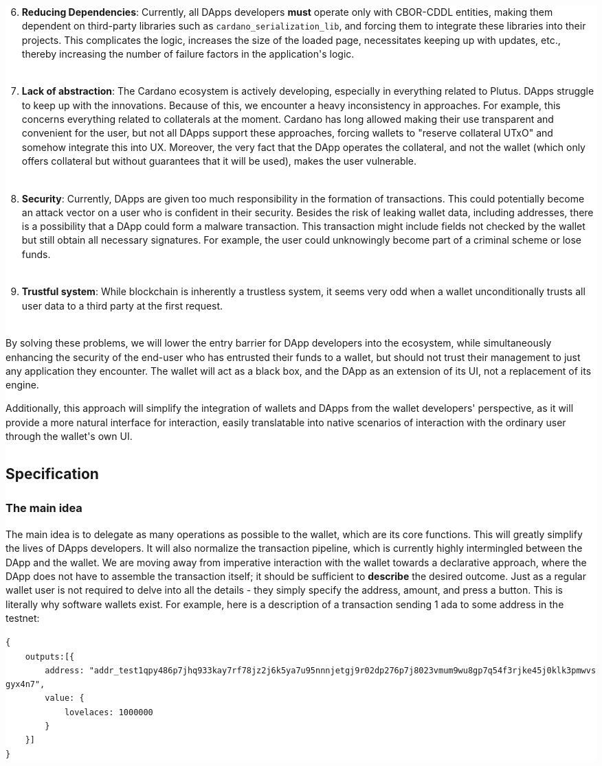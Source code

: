 6. **Reducing Dependencies**: Currently, all DApps developers **must** operate only with CBOR-CDDL entities, making them dependent on third-party libraries such as `cardano_serialization_lib`, and forcing them to integrate these libraries into their projects. This complicates the logic, increases the size of the loaded page, necessitates keeping up with updates, etc., thereby increasing the number of failure factors in the application's logic.<br><br>

7. **Lack of abstraction**: The Cardano ecosystem is actively developing, especially in everything related to Plutus. DApps struggle to keep up with the innovations. Because of this, we encounter a heavy inconsistency in approaches. For example, this concerns everything related to collaterals at the moment. Cardano has long allowed making their use transparent and convenient for the user, but not all DApps support these approaches, forcing wallets to "reserve collateral UTxO" and somehow integrate this into UX. Moreover, the very fact that the DApp operates the collateral, and not the wallet (which only offers collateral but without guarantees that it will be used), makes the user vulnerable.<br><br>

8. **Security**: Currently, DApps are given too much responsibility in the formation of transactions. This could potentially become an attack vector on a user who is confident in their security. Besides the risk of leaking wallet data, including addresses, there is a possibility that a DApp could form a malware transaction. This transaction might include fields not checked by the wallet but still obtain all necessary signatures. For example, the user could unknowingly become part of a criminal scheme or lose funds.<br><br>

9. **Trustful system**: While blockchain is inherently a trustless system, it seems very odd when a wallet unconditionally trusts all user data to a third party at the first request.<br><br>

By solving these problems, we will lower the entry barrier for DApp developers into the ecosystem, while simultaneously enhancing the security of the end-user who has entrusted their funds to a wallet, but should not trust their management to just any application they encounter. The wallet will act as a black box, and the DApp as an extension of its UI, not a replacement of its engine.

Additionally, this approach will simplify the integration of wallets and DApps from the wallet developers' perspective, as it will provide a more natural interface for interaction, easily translatable into native scenarios of interaction with the ordinary user through the wallet's own UI.

## Specification

### The main idea
The main idea is to delegate as many operations as possible to the wallet, which are its core functions. This will greatly simplify the lives of DApps developers. It will also normalize the transaction pipeline, which is currently highly intermingled between the DApp and the wallet.
We are moving away from imperative interaction with the wallet towards a declarative approach, where the DApp does not have to assemble the transaction itself; it should be sufficient to **describe** the desired outcome. Just as a regular wallet user is not required to delve into all the details - they simply specify the address, amount, and press a button. This is literally why software wallets exist.
For example, here is a description of a transaction sending 1 ada to some address in the testnet:

```
{
    outputs:[{
        address: "addr_test1qpy486p7jhq933kay7rf78jz2j6k5ya7u95nnnjetgj9r02dp276p7j8023vmum9wu8gp7q54f3rjke45j0klk3pmwvsgyx4n7",
        value: {
            lovelaces: 1000000
        }
    }]
}
```
